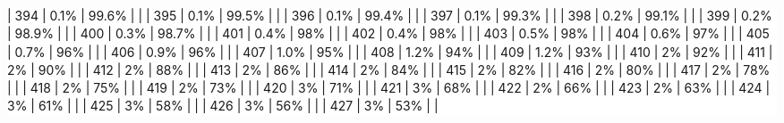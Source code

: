 | 394 | 0.1% | 99.6% |  |
| 395 | 0.1% | 99.5% |  |
| 396 | 0.1% | 99.4% |  |
| 397 | 0.1% | 99.3% |  |
| 398 | 0.2% | 99.1% |  |
| 399 | 0.2% | 98.9% |  |
| 400 | 0.3% | 98.7% |  |
| 401 | 0.4% | 98% |  |
| 402 | 0.4% | 98% |  |
| 403 | 0.5% | 98% |  |
| 404 | 0.6% | 97% |  |
| 405 | 0.7% | 96% |  |
| 406 | 0.9% | 96% |  |
| 407 | 1.0% | 95% |  |
| 408 | 1.2% | 94% |  |
| 409 | 1.2% | 93% |  |
| 410 | 2% | 92% |  |
| 411 | 2% | 90% |  |
| 412 | 2% | 88% |  |
| 413 | 2% | 86% |  |
| 414 | 2% | 84% |  |
| 415 | 2% | 82% |  |
| 416 | 2% | 80% |  |
| 417 | 2% | 78% |  |
| 418 | 2% | 75% |  |
| 419 | 2% | 73% |  |
| 420 | 3% | 71% |  |
| 421 | 3% | 68% |  |
| 422 | 2% | 66% |  |
| 423 | 2% | 63% |  |
| 424 | 3% | 61% |  |
| 425 | 3% | 58% |  |
| 426 | 3% | 56% |  |
| 427 | 3% | 53% |  |
